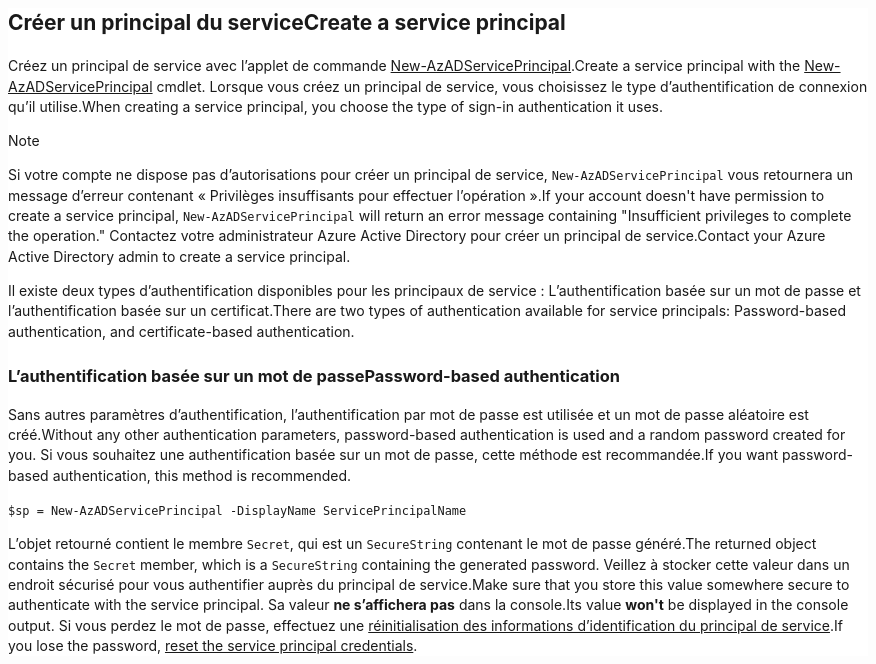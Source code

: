 ## <a name="create-a-service-principal"></a><span data-ttu-id="887bb-110">Créer un principal du service</span><span class="sxs-lookup"><span data-stu-id="887bb-110">Create a service principal</span></span>

<span data-ttu-id="887bb-111">Créez un principal de service avec l’applet de commande [New-AzADServicePrincipal](/powershell/module/Az.Resources/New-AzADServicePrincipal).</span><span class="sxs-lookup"><span data-stu-id="887bb-111">Create a service principal with the [New-AzADServicePrincipal](/powershell/module/Az.Resources/New-AzADServicePrincipal) cmdlet.</span></span> <span data-ttu-id="887bb-112">Lorsque vous créez un principal de service, vous choisissez le type d’authentification de connexion qu’il utilise.</span><span class="sxs-lookup"><span data-stu-id="887bb-112">When creating a service principal, you choose the type of sign-in authentication it uses.</span></span>

> [!NOTE]
>
> <span data-ttu-id="887bb-113">Si votre compte ne dispose pas d’autorisations pour créer un principal de service, `New-AzADServicePrincipal` vous retournera un message d’erreur contenant « Privilèges insuffisants pour effectuer l’opération ».</span><span class="sxs-lookup"><span data-stu-id="887bb-113">If your account doesn't have permission to create a service principal, `New-AzADServicePrincipal` will return an error message containing "Insufficient privileges to complete the operation."</span></span> <span data-ttu-id="887bb-114">Contactez votre administrateur Azure Active Directory pour créer un principal de service.</span><span class="sxs-lookup"><span data-stu-id="887bb-114">Contact your Azure Active Directory admin to create a service principal.</span></span>

<span data-ttu-id="887bb-115">Il existe deux types d’authentification disponibles pour les principaux de service : L’authentification basée sur un mot de passe et l’authentification basée sur un certificat.</span><span class="sxs-lookup"><span data-stu-id="887bb-115">There are two types of authentication available for service principals: Password-based authentication, and certificate-based authentication.</span></span>

### <a name="password-based-authentication"></a><span data-ttu-id="887bb-116">L’authentification basée sur un mot de passe</span><span class="sxs-lookup"><span data-stu-id="887bb-116">Password-based authentication</span></span>

<span data-ttu-id="887bb-117">Sans autres paramètres d’authentification, l’authentification par mot de passe est utilisée et un mot de passe aléatoire est créé.</span><span class="sxs-lookup"><span data-stu-id="887bb-117">Without any other authentication parameters, password-based authentication is used and a random password created for you.</span></span> <span data-ttu-id="887bb-118">Si vous souhaitez une authentification basée sur un mot de passe, cette méthode est recommandée.</span><span class="sxs-lookup"><span data-stu-id="887bb-118">If you want password-based authentication, this method is recommended.</span></span>

```azurepowershell-interactive
$sp = New-AzADServicePrincipal -DisplayName ServicePrincipalName
```

<span data-ttu-id="887bb-119">L’objet retourné contient le membre `Secret`, qui est un `SecureString` contenant le mot de passe généré.</span><span class="sxs-lookup"><span data-stu-id="887bb-119">The returned object contains the `Secret` member, which is a `SecureString` containing the generated password.</span></span> <span data-ttu-id="887bb-120">Veillez à stocker cette valeur dans un endroit sécurisé pour vous authentifier auprès du principal de service.</span><span class="sxs-lookup"><span data-stu-id="887bb-120">Make sure that you store this value somewhere secure to authenticate with the service principal.</span></span> <span data-ttu-id="887bb-121">Sa valeur __ne s’affichera pas__ dans la console.</span><span class="sxs-lookup"><span data-stu-id="887bb-121">Its value __won't__ be displayed in the console output.</span></span> <span data-ttu-id="887bb-122">Si vous perdez le mot de passe, effectuez une [réinitialisation des informations d’identification du principal de service](#reset-credentials).</span><span class="sxs-lookup"><span data-stu-id="887bb-122">If you lose the password, [reset the service principal credentials](#reset-credentials).</span></span> 
